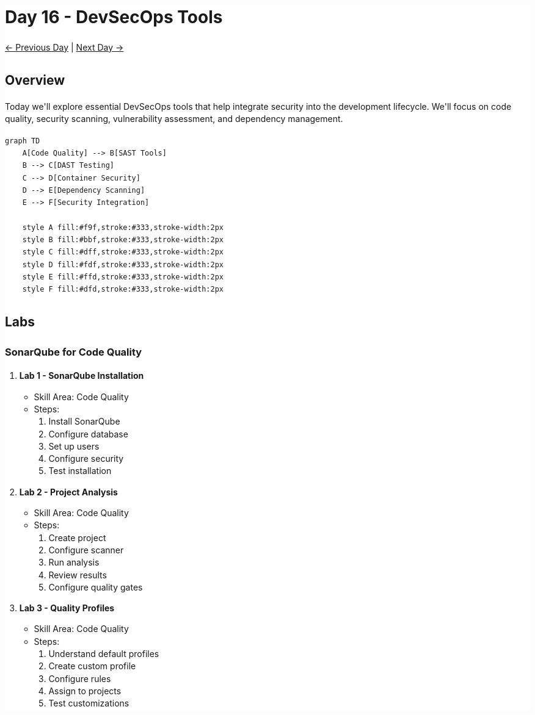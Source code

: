 # Day 16 - DevSecOps Tools

[← Previous Day](../day-15/README.md) | [Next Day →](../day-17/README.md)

## Overview
Today we'll explore essential DevSecOps tools that help integrate security into the development lifecycle. We'll focus on code quality, security scanning, vulnerability assessment, and dependency management.

```mermaid
graph TD
    A[Code Quality] --> B[SAST Tools]
    B --> C[DAST Testing]
    C --> D[Container Security]
    D --> E[Dependency Scanning]
    E --> F[Security Integration]

    style A fill:#f9f,stroke:#333,stroke-width:2px
    style B fill:#bbf,stroke:#333,stroke-width:2px
    style C fill:#dff,stroke:#333,stroke-width:2px
    style D fill:#fdf,stroke:#333,stroke-width:2px
    style E fill:#ffd,stroke:#333,stroke-width:2px
    style F fill:#dfd,stroke:#333,stroke-width:2px
```

## Labs

### SonarQube for Code Quality
1. **Lab 1 - SonarQube Installation**
   - Skill Area: Code Quality
   - Steps:
     1. Install SonarQube
     2. Configure database
     3. Set up users
     4. Configure security
     5. Test installation

2. **Lab 2 - Project Analysis**
   - Skill Area: Code Quality
   - Steps:
     1. Create project
     2. Configure scanner
     3. Run analysis
     4. Review results
     5. Configure quality gates

3. **Lab 3 - Quality Profiles**
   - Skill Area: Code Quality
   - Steps:
     1. Understand default profiles
     2. Create custom profile
     3. Configure rules
     4. Assign to projects
     5. Test customizations
